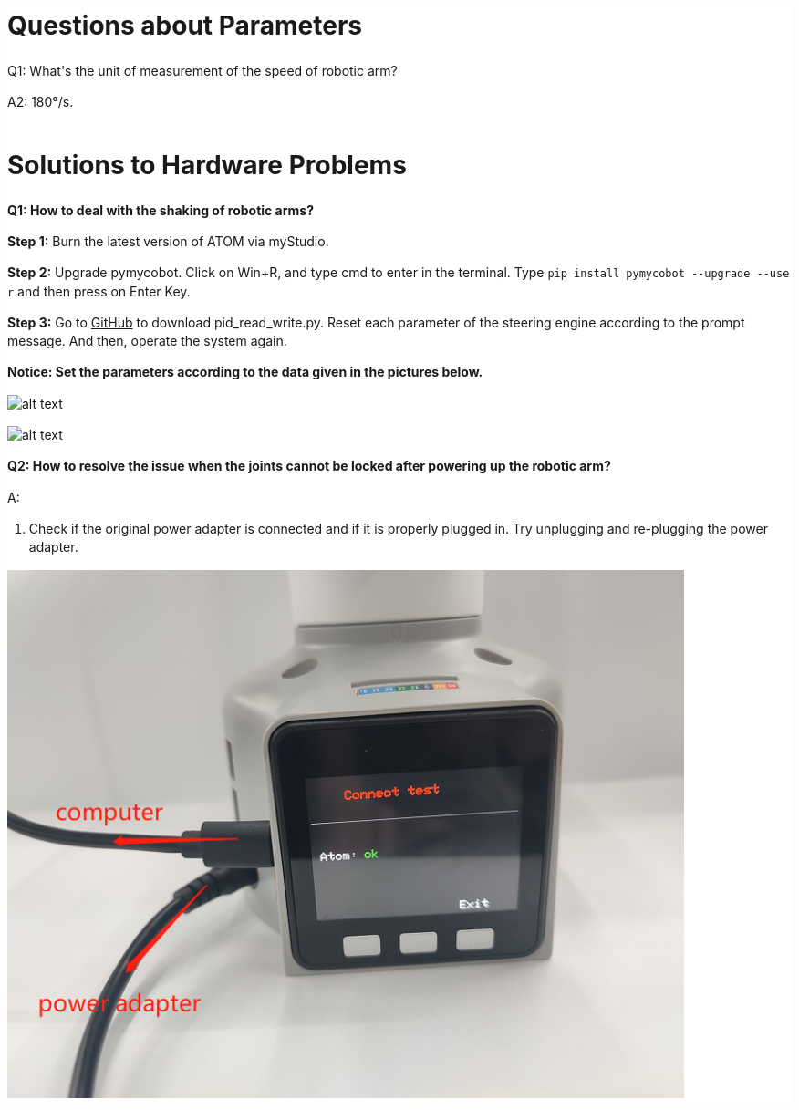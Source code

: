 # Questions about Parameters

Q1: What's the unit of measurement of the speed of robotic arm?

A2: 180°/s.



# Solutions to Hardware Problems

**Q1: How to deal with the shaking of robotic arms?**

   **Step 1:** Burn the latest version of ATOM via myStudio.

   **Step 2:** Upgrade pymycobot. Click on Win+R, and type cmd to enter in the terminal. Type `pip install pymycobot --upgrade --user` and then press on Enter Key.

   **Step 3:** Go to [GitHub](https://github.com/elephantrobotics/pymycobot/tree/main/demo) to download pid_read_write.py. Reset each parameter of the steering engine according to the prompt message. And then, operate the system again.

   **Notice:  Set the parameters according to the data given in the pictures below.**

![alt text](../../../resources/3-UserNotes/14-IssueFAQ/参数.png)

![alt text](../../../resources/3-UserNotes/14-IssueFAQ/mycobot_pro320.png)

**Q2: How to resolve the issue when the joints cannot be locked after powering up the robotic arm?**

A: 
   1. Check if the original power adapter is connected and if it is properly plugged in. Try unplugging and re-plugging the power adapter.

![alt text](../../../resources/3-UserNotes/3-hardware/屏幕连接.png)
